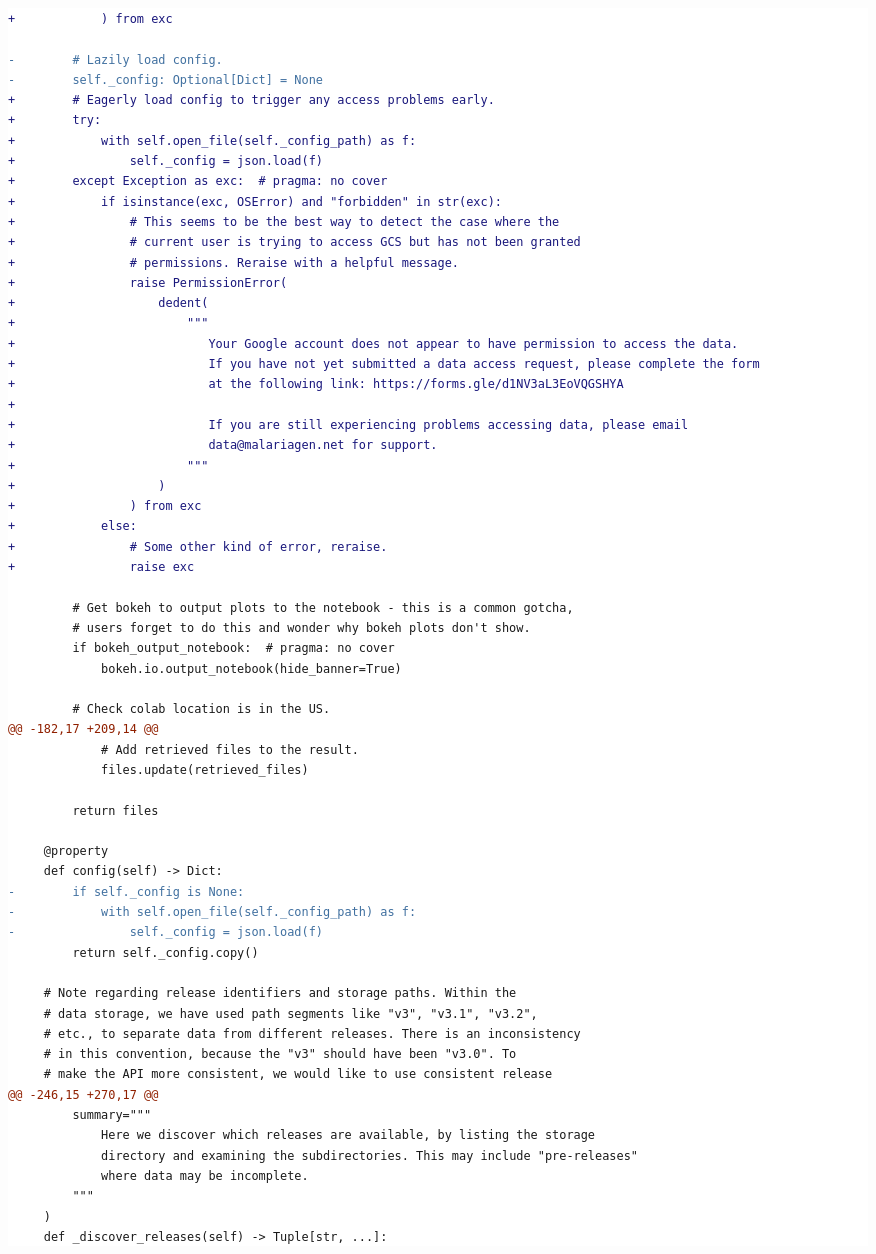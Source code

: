 ```diff
+            ) from exc
 
-        # Lazily load config.
-        self._config: Optional[Dict] = None
+        # Eagerly load config to trigger any access problems early.
+        try:
+            with self.open_file(self._config_path) as f:
+                self._config = json.load(f)
+        except Exception as exc:  # pragma: no cover
+            if isinstance(exc, OSError) and "forbidden" in str(exc):
+                # This seems to be the best way to detect the case where the
+                # current user is trying to access GCS but has not been granted
+                # permissions. Reraise with a helpful message.
+                raise PermissionError(
+                    dedent(
+                        """
+                           Your Google account does not appear to have permission to access the data.
+                           If you have not yet submitted a data access request, please complete the form
+                           at the following link: https://forms.gle/d1NV3aL3EoVQGSHYA
+
+                           If you are still experiencing problems accessing data, please email
+                           data@malariagen.net for support.
+                        """
+                    )
+                ) from exc
+            else:
+                # Some other kind of error, reraise.
+                raise exc
 
         # Get bokeh to output plots to the notebook - this is a common gotcha,
         # users forget to do this and wonder why bokeh plots don't show.
         if bokeh_output_notebook:  # pragma: no cover
             bokeh.io.output_notebook(hide_banner=True)
 
         # Check colab location is in the US.
@@ -182,17 +209,14 @@
             # Add retrieved files to the result.
             files.update(retrieved_files)
 
         return files
 
     @property
     def config(self) -> Dict:
-        if self._config is None:
-            with self.open_file(self._config_path) as f:
-                self._config = json.load(f)
         return self._config.copy()
 
     # Note regarding release identifiers and storage paths. Within the
     # data storage, we have used path segments like "v3", "v3.1", "v3.2",
     # etc., to separate data from different releases. There is an inconsistency
     # in this convention, because the "v3" should have been "v3.0". To
     # make the API more consistent, we would like to use consistent release
@@ -246,15 +270,17 @@
         summary="""
             Here we discover which releases are available, by listing the storage
             directory and examining the subdirectories. This may include "pre-releases"
             where data may be incomplete.
         """
     )
     def _discover_releases(self) -> Tuple[str, ...]:
```